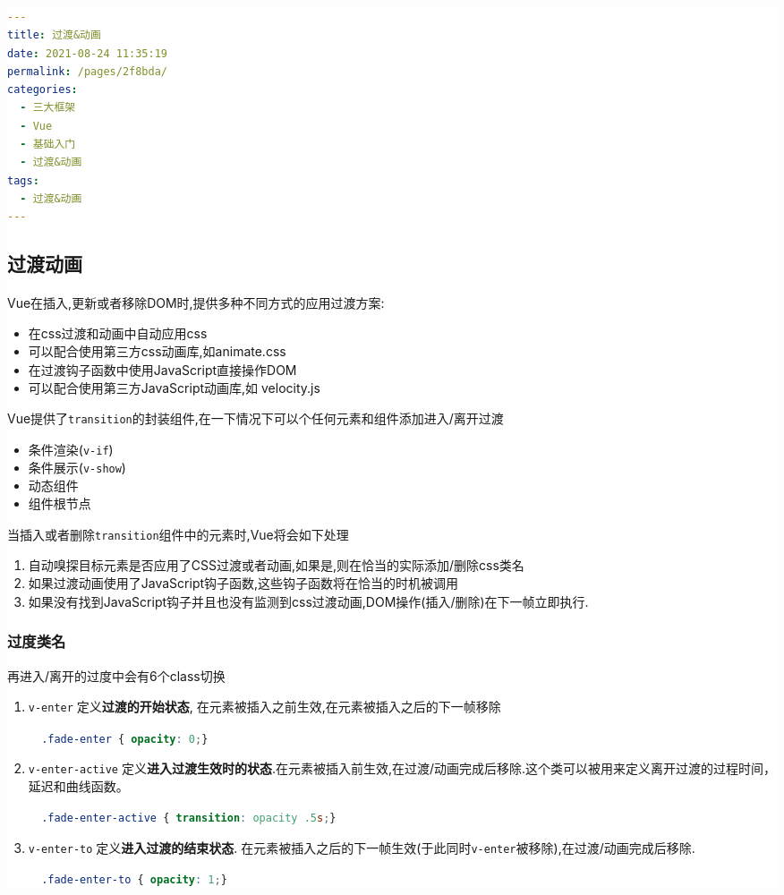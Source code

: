 ```yaml
---
title: 过渡&动画
date: 2021-08-24 11:35:19
permalink: /pages/2f8bda/
categories:
  - 三大框架
  - Vue
  - 基础入门
  - 过渡&动画
tags:
  - 过渡&动画
---
```

## 过渡动画

Vue在插入,更新或者移除DOM时,提供多种不同方式的应用过渡方案:

* 在css过渡和动画中自动应用css
* 可以配合使用第三方css动画库,如animate.css
* 在过渡钩子函数中使用JavaScript直接操作DOM
* 可以配合使用第三方JavaScript动画库,如 velocity.js

Vue提供了`transition`的封装组件,在一下情况下可以个任何元素和组件添加进入/离开过渡

* 条件渲染(`v-if`)
* 条件展示(`v-show`)
* 动态组件
* 组件根节点

当插入或者删除`transition`组件中的元素时,Vue将会如下处理

1. 自动嗅探目标元素是否应用了CSS过渡或者动画,如果是,则在恰当的实际添加/删除css类名
2. 如果过渡动画使用了JavaScript钩子函数,这些钩子函数将在恰当的时机被调用
3. 如果没有找到JavaScript钩子并且也没有监测到css过渡动画,DOM操作(插入/删除)在下一帧立即执行.

### 过度类名

再进入/离开的过度中会有6个class切换

1. `v-enter` 定义**过渡的开始状态**, 在元素被插入之前生效,在元素被插入之后的下一帧移除

    ```css
      .fade-enter { opacity: 0;}
    ```

2. `v-enter-active` 定义**进入过渡生效时的状态**.在元素被插入前生效,在过渡/动画完成后移除.这个类可以被用来定义离开过渡的过程时间，延迟和曲线函数。

    ```css
      .fade-enter-active { transition: opacity .5s;}
    ```

3. `v-enter-to` 定义**进入过渡的结束状态**. 在元素被插入之后的下一帧生效(于此同时`v-enter`被移除),在过渡/动画完成后移除.

    ```css
      .fade-enter-to { opacity: 1;}
    ```
